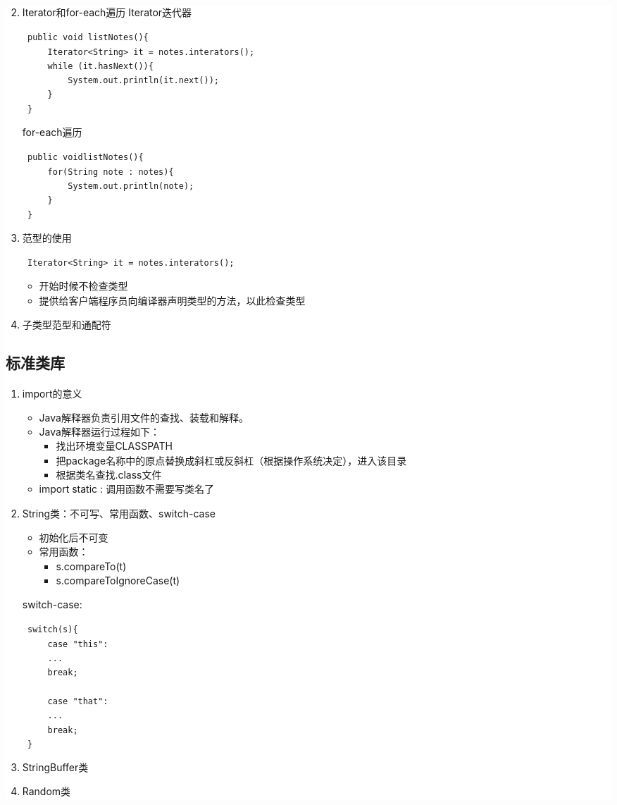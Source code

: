 2. Iterator和for-each遍历
	Iterator迭代器
	
		public void listNotes(){
			Iterator<String> it = notes.interators();
			while (it.hasNext()){
				System.out.println(it.next());
			}
		}
	
	for-each遍历
	
		public voidlistNotes(){
			for(String note : notes){
				System.out.println(note);
			}
		}
		
3. 范型的使用

		Iterator<String> it = notes.interators();
	
	* 开始时候不检查类型
	* 提供给客户端程序员向编译器声明类型的方法，以此检查类型
	
4. 子类型范型和通配符

标准类库
---

1. import的意义
	* Java解释器负责引用文件的查找、装载和解释。
	* Java解释器运行过程如下：
		* 找出环境变量CLASSPATH
		* 把package名称中的原点替换成斜杠或反斜杠（根据操作系统决定），进入该目录
		* 根据类名查找.class文件
	* import static : 调用函数不需要写类名了
	
2. String类：不可写、常用函数、switch-case
	* 初始化后不可变
	* 常用函数：
		* s.compareTo(t)
		* s.compareToIgnoreCase(t)
	
	switch-case:
	
		switch(s){
			case "this":
			...
			break;
			
			case "that":
			...
			break;
		}
		
3. StringBuffer类
4. Random类
